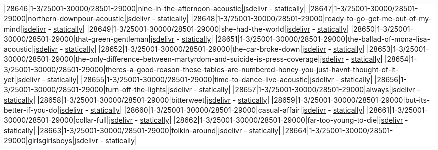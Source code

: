|28646|1-3/25001-30000/28501-29000|nine-in-the-afternoon-acoustic|[jsdelivr](https://cdn.jsdelivr.net/gh/dbchord/png-c-1280x720_1-3/25001-30000/28501-29000/nine-in-the-afternoon-acoustic.png) - [statically](https://cdn.statically.io/gh/dbchord/png-c-1280x720_1-3/img/25001-30000/28501-29000/nine-in-the-afternoon-acoustic.png)|
|28647|1-3/25001-30000/28501-29000|northern-downpour-acoustic|[jsdelivr](https://cdn.jsdelivr.net/gh/dbchord/png-c-1280x720_1-3/25001-30000/28501-29000/northern-downpour-acoustic.png) - [statically](https://cdn.statically.io/gh/dbchord/png-c-1280x720_1-3/img/25001-30000/28501-29000/northern-downpour-acoustic.png)|
|28648|1-3/25001-30000/28501-29000|ready-to-go-get-me-out-of-my-mind|[jsdelivr](https://cdn.jsdelivr.net/gh/dbchord/png-c-1280x720_1-3/25001-30000/28501-29000/ready-to-go-get-me-out-of-my-mind.png) - [statically](https://cdn.statically.io/gh/dbchord/png-c-1280x720_1-3/img/25001-30000/28501-29000/ready-to-go-get-me-out-of-my-mind.png)|
|28649|1-3/25001-30000/28501-29000|she-had-the-world|[jsdelivr](https://cdn.jsdelivr.net/gh/dbchord/png-c-1280x720_1-3/25001-30000/28501-29000/she-had-the-world.png) - [statically](https://cdn.statically.io/gh/dbchord/png-c-1280x720_1-3/img/25001-30000/28501-29000/she-had-the-world.png)|
|28650|1-3/25001-30000/28501-29000|that-green-gentleman|[jsdelivr](https://cdn.jsdelivr.net/gh/dbchord/png-c-1280x720_1-3/25001-30000/28501-29000/that-green-gentleman.png) - [statically](https://cdn.statically.io/gh/dbchord/png-c-1280x720_1-3/img/25001-30000/28501-29000/that-green-gentleman.png)|
|28651|1-3/25001-30000/28501-29000|the-ballad-of-mona-lisa-acoustic|[jsdelivr](https://cdn.jsdelivr.net/gh/dbchord/png-c-1280x720_1-3/25001-30000/28501-29000/the-ballad-of-mona-lisa-acoustic.png) - [statically](https://cdn.statically.io/gh/dbchord/png-c-1280x720_1-3/img/25001-30000/28501-29000/the-ballad-of-mona-lisa-acoustic.png)|
|28652|1-3/25001-30000/28501-29000|the-car-broke-down|[jsdelivr](https://cdn.jsdelivr.net/gh/dbchord/png-c-1280x720_1-3/25001-30000/28501-29000/the-car-broke-down.png) - [statically](https://cdn.statically.io/gh/dbchord/png-c-1280x720_1-3/img/25001-30000/28501-29000/the-car-broke-down.png)|
|28653|1-3/25001-30000/28501-29000|the-only-difference-between-martyrdom-and-suicide-is-press-coverage|[jsdelivr](https://cdn.jsdelivr.net/gh/dbchord/png-c-1280x720_1-3/25001-30000/28501-29000/the-only-difference-between-martyrdom-and-suicide-is-press-coverage.png) - [statically](https://cdn.statically.io/gh/dbchord/png-c-1280x720_1-3/img/25001-30000/28501-29000/the-only-difference-between-martyrdom-and-suicide-is-press-coverage.png)|
|28654|1-3/25001-30000/28501-29000|theres-a-good-reason-these-tables-are-numbered-honey-you-just-havnt-thought-of-it-yet|[jsdelivr](https://cdn.jsdelivr.net/gh/dbchord/png-c-1280x720_1-3/25001-30000/28501-29000/theres-a-good-reason-these-tables-are-numbered-honey-you-just-havnt-thought-of-it-yet.png) - [statically](https://cdn.statically.io/gh/dbchord/png-c-1280x720_1-3/img/25001-30000/28501-29000/theres-a-good-reason-these-tables-are-numbered-honey-you-just-havnt-thought-of-it-yet.png)|
|28655|1-3/25001-30000/28501-29000|time-to-dance-live-acoustic|[jsdelivr](https://cdn.jsdelivr.net/gh/dbchord/png-c-1280x720_1-3/25001-30000/28501-29000/time-to-dance-live-acoustic.png) - [statically](https://cdn.statically.io/gh/dbchord/png-c-1280x720_1-3/img/25001-30000/28501-29000/time-to-dance-live-acoustic.png)|
|28656|1-3/25001-30000/28501-29000|turn-off-the-lights|[jsdelivr](https://cdn.jsdelivr.net/gh/dbchord/png-c-1280x720_1-3/25001-30000/28501-29000/turn-off-the-lights.png) - [statically](https://cdn.statically.io/gh/dbchord/png-c-1280x720_1-3/img/25001-30000/28501-29000/turn-off-the-lights.png)|
|28657|1-3/25001-30000/28501-29000|always|[jsdelivr](https://cdn.jsdelivr.net/gh/dbchord/png-c-1280x720_1-3/25001-30000/28501-29000/always.png) - [statically](https://cdn.statically.io/gh/dbchord/png-c-1280x720_1-3/img/25001-30000/28501-29000/always.png)|
|28658|1-3/25001-30000/28501-29000|bitterweet|[jsdelivr](https://cdn.jsdelivr.net/gh/dbchord/png-c-1280x720_1-3/25001-30000/28501-29000/bitterweet.png) - [statically](https://cdn.statically.io/gh/dbchord/png-c-1280x720_1-3/img/25001-30000/28501-29000/bitterweet.png)|
|28659|1-3/25001-30000/28501-29000|but-its-better-if-you-do|[jsdelivr](https://cdn.jsdelivr.net/gh/dbchord/png-c-1280x720_1-3/25001-30000/28501-29000/but-its-better-if-you-do.png) - [statically](https://cdn.statically.io/gh/dbchord/png-c-1280x720_1-3/img/25001-30000/28501-29000/but-its-better-if-you-do.png)|
|28660|1-3/25001-30000/28501-29000|casual-affair|[jsdelivr](https://cdn.jsdelivr.net/gh/dbchord/png-c-1280x720_1-3/25001-30000/28501-29000/casual-affair.png) - [statically](https://cdn.statically.io/gh/dbchord/png-c-1280x720_1-3/img/25001-30000/28501-29000/casual-affair.png)|
|28661|1-3/25001-30000/28501-29000|collar-full|[jsdelivr](https://cdn.jsdelivr.net/gh/dbchord/png-c-1280x720_1-3/25001-30000/28501-29000/collar-full.png) - [statically](https://cdn.statically.io/gh/dbchord/png-c-1280x720_1-3/img/25001-30000/28501-29000/collar-full.png)|
|28662|1-3/25001-30000/28501-29000|far-too-young-to-die|[jsdelivr](https://cdn.jsdelivr.net/gh/dbchord/png-c-1280x720_1-3/25001-30000/28501-29000/far-too-young-to-die.png) - [statically](https://cdn.statically.io/gh/dbchord/png-c-1280x720_1-3/img/25001-30000/28501-29000/far-too-young-to-die.png)|
|28663|1-3/25001-30000/28501-29000|folkin-around|[jsdelivr](https://cdn.jsdelivr.net/gh/dbchord/png-c-1280x720_1-3/25001-30000/28501-29000/folkin-around.png) - [statically](https://cdn.statically.io/gh/dbchord/png-c-1280x720_1-3/img/25001-30000/28501-29000/folkin-around.png)|
|28664|1-3/25001-30000/28501-29000|girlsgirlsboys|[jsdelivr](https://cdn.jsdelivr.net/gh/dbchord/png-c-1280x720_1-3/25001-30000/28501-29000/girlsgirlsboys.png) - [statically](https://cdn.statically.io/gh/dbchord/png-c-1280x720_1-3/img/25001-30000/28501-29000/girlsgirlsboys.png)|